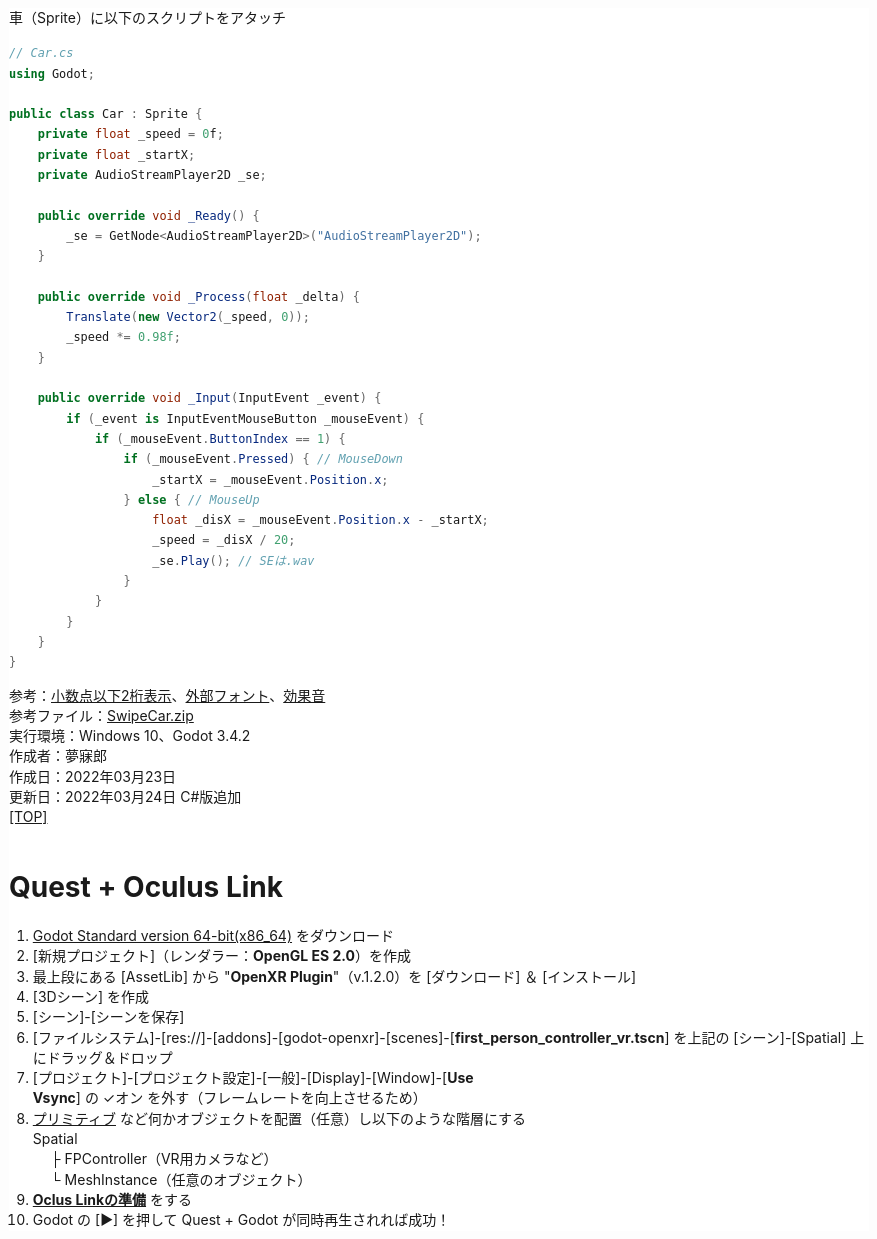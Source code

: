 車（Sprite）に以下のスクリプトをアタッチ
```c#
// Car.cs
using Godot;

public class Car : Sprite {
    private float _speed = 0f;
    private float _startX;
    private AudioStreamPlayer2D _se;

    public override void _Ready() {
        _se = GetNode<AudioStreamPlayer2D>("AudioStreamPlayer2D");
    }

    public override void _Process(float _delta) {
        Translate(new Vector2(_speed, 0));
        _speed *= 0.98f;
    }

    public override void _Input(InputEvent _event) {
        if (_event is InputEventMouseButton _mouseEvent) {
            if (_mouseEvent.ButtonIndex == 1) {
                if (_mouseEvent.Pressed) { // MouseDown
                    _startX = _mouseEvent.Position.x;
                } else { // MouseUp
                    float _disX = _mouseEvent.Position.x - _startX;
                    _speed = _disX / 20;
                    _se.Play(); // SEは.wav
                }
            }
        }
    }
}
```


参考：[小数点以下2桁表示](https://docs.godotengine.org/ja/stable/tutorials/scripting/gdscript/gdscript_format_string.html#padding)、[外部フォント](https://note.com/doromaito/n/n60e16bdaa1be)、[効果音](http://blawat2015.no-ip.com/~mieki256/diary/202010211.html)  
参考ファイル：[SwipeCar.zip](https://github.com/mubirou/Godot/blob/main/zip/SwipeCar.zip)  
実行環境：Windows 10、Godot 3.4.2  
作成者：夢寐郎  
作成日：2022年03月23日  
更新日：2022年03月24日 C#版追加  
[[TOP]](#TOP)


<a id="220501"></a>
# <b>Quest + Oculus Link</b>

1. [Godot Standard version 64-bit(x86_64)](https://godotengine.org/download/windows) をダウンロード
1. [新規プロジェクト]（レンダラー：**OpenGL ES 2.0**）を作成
1. 最上段にある [AssetLib] から "**OpenXR Plugin**"（v.1.2.0）を [ダウンロード] ＆ [インストール]
1. [3Dシーン] を作成
1. [シーン]-[シーンを保存]
1. [ファイルシステム]-[res://]-[addons]-[godot-openxr]-[scenes]-[**first_person_controller_vr.tscn**] を上記の [シーン]-[Spatial] 上にドラッグ＆ドロップ  
1. [プロジェクト]-[プロジェクト設定]-[一般]-[Display]-[Window]-[**Use Vsync**] の ✓オン を外す（フレームレートを向上させるため）
1. [プリミティブ](#220701) など何かオブジェクトを配置（任意）し以下のような階層にする  
  Spatial  
　  ├ FPController（VR用カメラなど）  
　  └ MeshInstance（任意のオブジェクト）  
1. [**Oclus Linkの準備**](https://github.com/mubirou/Unity3D/tree/master/study-notes#oculus-link%E3%81%AE%E6%BA%96%E5%82%99) をする
1. Godot の [▶] を押して Quest + Godot が同時再生されれば成功！
